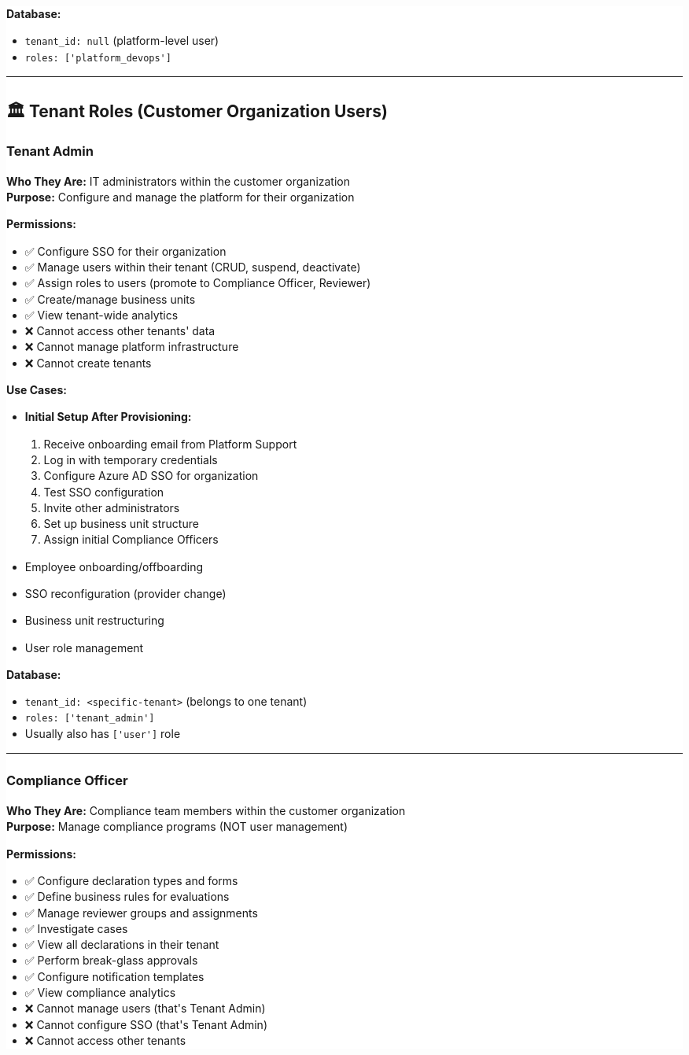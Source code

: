 **Database:**
- `tenant_id: null` (platform-level user)
- `roles: ['platform_devops']`

---

## 🏛️ Tenant Roles (Customer Organization Users)

### Tenant Admin
**Who They Are:** IT administrators within the customer organization  
**Purpose:** Configure and manage the platform for their organization

**Permissions:**
- ✅ Configure SSO for their organization
- ✅ Manage users within their tenant (CRUD, suspend, deactivate)
- ✅ Assign roles to users (promote to Compliance Officer, Reviewer)
- ✅ Create/manage business units
- ✅ View tenant-wide analytics
- ❌ Cannot access other tenants' data
- ❌ Cannot manage platform infrastructure
- ❌ Cannot create tenants

**Use Cases:**
- **Initial Setup After Provisioning:**
  1. Receive onboarding email from Platform Support
  2. Log in with temporary credentials
  3. Configure Azure AD SSO for organization
  4. Test SSO configuration
  5. Invite other administrators
  6. Set up business unit structure
  7. Assign initial Compliance Officers

- Employee onboarding/offboarding
- SSO reconfiguration (provider change)
- Business unit restructuring
- User role management

**Database:**
- `tenant_id: <specific-tenant>` (belongs to one tenant)
- `roles: ['tenant_admin']`
- Usually also has `['user']` role

---

### Compliance Officer
**Who They Are:** Compliance team members within the customer organization  
**Purpose:** Manage compliance programs (NOT user management)

**Permissions:**
- ✅ Configure declaration types and forms
- ✅ Define business rules for evaluations
- ✅ Manage reviewer groups and assignments
- ✅ Investigate cases
- ✅ View all declarations in their tenant
- ✅ Perform break-glass approvals
- ✅ Configure notification templates
- ✅ View compliance analytics
- ❌ Cannot manage users (that's Tenant Admin)
- ❌ Cannot configure SSO (that's Tenant Admin)
- ❌ Cannot access other tenants
